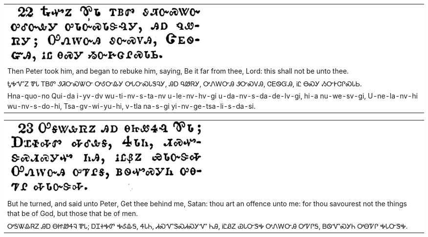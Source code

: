 <table>
<tbody>
<tr class="odd">
<td><a href="011622.png"><img src="011622.png" width="400" /></a></td>
</tr>
<tr class="even">
<td>Then Peter took him, and began to rebuke him, saying, Be it far from thee, Lord: this shall not be unto thee.</td>
</tr>
<tr class="odd">
<td>ᎿᎭᏉᏃ ᏈᏓ ᎢᏴᏛ ᏭᏘᏅᏍᏔᏅ ᎤᎴᏅᎲᎩ ᎤᏓᏅᏍᏓᏕᎸᎩ, ᎯᎠ ᏄᏪᏒᎩ, ᎤᏁᎳᏅᎯ ᏭᏅᏍᏙᎯ, ᏣᎬᏫᏳᎯ, ᎥᏝ ᎾᏍᎩ ᏱᏅᎨᏣᎵᏍᏓᏏ.</td>
</tr>
<tr class="even">
<td>Hna-quo-no Qui-da i-yv-dv wu-ti-nv-s-ta-nv u-le-nv-hv-gi u-da-nv-s-da-de-lv-gi, hi-a nu-we-sv-gi, U-ne-la-nv-hi wu-nv-s-do-hi, Tsa-gv-wi-yu-hi, v-tla na-s-gi yi-nv-ge-tsa-li-s-da-si.</td>
</tr>
</tbody>
</table>

<table>
<tbody>
<tr class="odd">
<td><a href="011623.png"><img src="011623.png" width="400" /></a></td>
</tr>
<tr class="even">
<td>But he turned, and said unto Peter, Get thee behind me, Satan: thou art an offence unto me: for thou savourest not the things that be of God, but those that be of men.</td>
</tr>
<tr class="odd">
<td>ᎤᎦᏔᎲᏒᏃ ᎯᎠ ᎾᏥᏪᏎᎸ ᏈᏓ; ᎠᏆᏐᎭᏛ ᎭᎴᎲᎦ, ᏎᏓᏂ, ᏗᏍᏉᏕᏍᏗᏍᎩᏉ ᏂᎯ, ᎥᏝᏰᏃ ᏯᏓᏅᏕᎭ ᎤᏁᎳᏅᎯ ᎤᏤᎵᎦ, ᏴᏫᏉᏍᎩᏂ ᎤᎾᏤᎵ ᎭᏓᏅᏕᎭ.</td>
</tr>
<tr class="even">